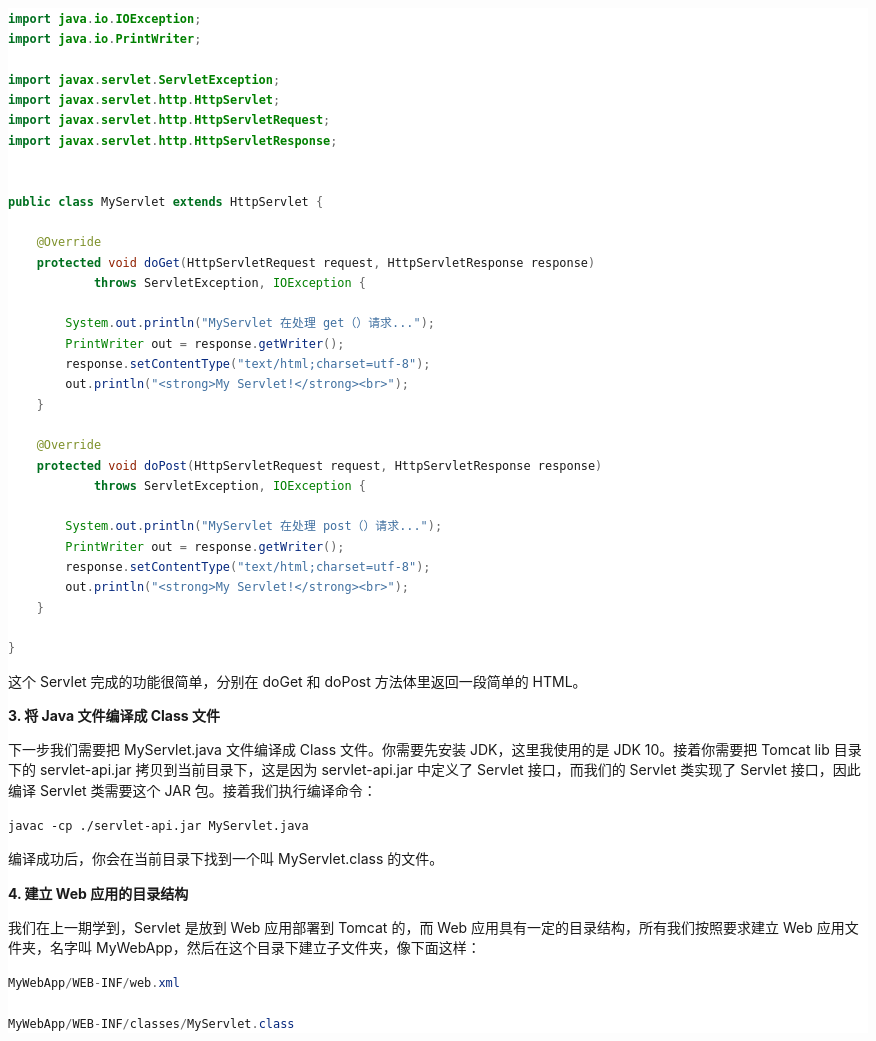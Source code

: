 ```java
import java.io.IOException;
import java.io.PrintWriter;
 
import javax.servlet.ServletException;
import javax.servlet.http.HttpServlet;
import javax.servlet.http.HttpServletRequest;
import javax.servlet.http.HttpServletResponse;
 
 
public class MyServlet extends HttpServlet {
 
    @Override
    protected void doGet(HttpServletRequest request, HttpServletResponse response)
            throws ServletException, IOException {
 
        System.out.println("MyServlet 在处理 get（）请求...");
        PrintWriter out = response.getWriter();
        response.setContentType("text/html;charset=utf-8");
        out.println("<strong>My Servlet!</strong><br>");
    }
 
    @Override
    protected void doPost(HttpServletRequest request, HttpServletResponse response)
            throws ServletException, IOException {
 
        System.out.println("MyServlet 在处理 post（）请求...");
        PrintWriter out = response.getWriter();
        response.setContentType("text/html;charset=utf-8");
        out.println("<strong>My Servlet!</strong><br>");
    }
 
}
```

这个 Servlet 完成的功能很简单，分别在 doGet 和 doPost 方法体里返回一段简单的 HTML。

**3. 将 Java 文件编译成 Class 文件**

下一步我们需要把 MyServlet.java 文件编译成 Class 文件。你需要先安装 JDK，这里我使用的是 JDK 10。接着你需要把 Tomcat lib 目录下的 servlet-api.jar 拷贝到当前目录下，这是因为 servlet-api.jar 中定义了 Servlet 接口，而我们的 Servlet 类实现了 Servlet 接口，因此编译 Servlet 类需要这个 JAR 包。接着我们执行编译命令：

```shell
javac -cp ./servlet-api.jar MyServlet.java
```

编译成功后，你会在当前目录下找到一个叫 MyServlet.class 的文件。

**4. 建立 Web 应用的目录结构**

我们在上一期学到，Servlet 是放到 Web 应用部署到 Tomcat 的，而 Web 应用具有一定的目录结构，所有我们按照要求建立 Web 应用文件夹，名字叫 MyWebApp，然后在这个目录下建立子文件夹，像下面这样：

```java
MyWebApp/WEB-INF/web.xml
 
MyWebApp/WEB-INF/classes/MyServlet.class
```
